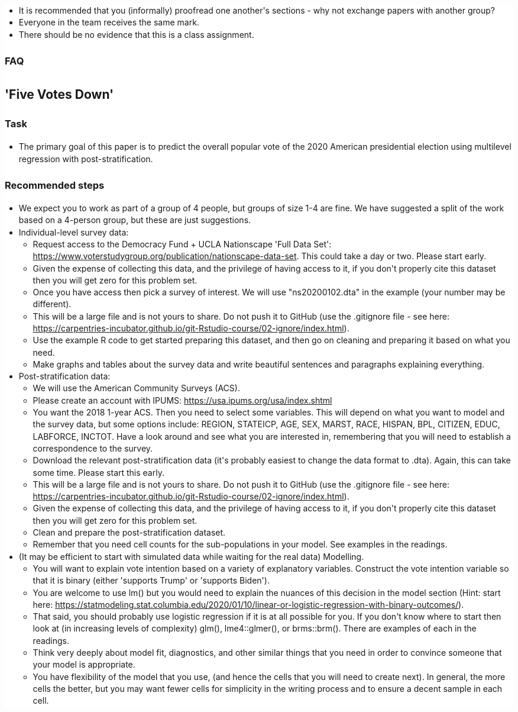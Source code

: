 - It is recommended that you (informally) proofread one another's sections - why not exchange papers with another group? 
- Everyone in the team receives the same mark.
- There should be no evidence that this is a class assignment.

### FAQ



## 'Five Votes Down'

### Task

- The primary goal of this paper is to predict the overall popular vote of the 2020 American presidential election using multilevel regression with post-stratification.

### Recommended steps

- We expect you to work as part of a group of 4 people, but groups of size 1-4 are fine. We have suggested a split of the work based on a 4-person group, but these are just suggestions.
- Individual-level survey data:
    - Request access to the Democracy Fund + UCLA Nationscape 'Full Data Set': https://www.voterstudygroup.org/publication/nationscape-data-set. This could take a day or two. Please start early. 
    - Given the expense of collecting this data, and the privilege of having access to it, if you don't properly cite this dataset then you will get zero for this problem set.
    - Once you have access then pick a survey of interest. We will use "ns20200102.dta" in the example (your number may be different).
    - This will be a large file and is not yours to share. Do not push it to GitHub (use the .gitignore file - see here: https://carpentries-incubator.github.io/git-Rstudio-course/02-ignore/index.html).
    - Use the example R code to get started preparing this dataset, and then go on cleaning and preparing it based on what you need.
    - Make graphs and tables about the survey data and write beautiful sentences and paragraphs explaining everything.
- Post-stratification data:
    - We will use the American Community Surveys (ACS).
    - Please create an account with IPUMS: https://usa.ipums.org/usa/index.shtml 
    - You want the 2018 1-year ACS. Then you need to select some variables. This will depend on what you want to model and the survey data, but some options include: REGION, STATEICP, AGE, SEX, MARST, RACE, HISPAN, BPL, CITIZEN, EDUC, LABFORCE, 	INCTOT. Have a look around and see what you are interested in, remembering that you will need to establish a correspondence to the survey.
    - Download the relevant post-stratification data (it's probably easiest to change the data format to .dta). Again, this can take some time. Please start this early. 
    - This will be a large file and is not yours to share. Do not push it to GitHub (use the .gitignore file - see here: https://carpentries-incubator.github.io/git-Rstudio-course/02-ignore/index.html).
    - Given the expense of collecting this data, and the privilege of having access to it, if you don't properly cite this dataset then you will get zero for this problem set.
    - Clean and prepare the post-stratification dataset.
    - Remember that you need cell counts for the sub-populations in your model. See examples in the readings.
- (It may be efficient to start with simulated data while waiting for the real data) Modelling.
    - You will want to explain vote intention based on a variety of explanatory variables. Construct the vote intention variable so that it is binary (either 'supports Trump' or 'supports Biden'). 
    - You are welcome to use lm() but you would need to explain the nuances of this decision in the model section (Hint: start here: https://statmodeling.stat.columbia.edu/2020/01/10/linear-or-logistic-regression-with-binary-outcomes/). 
    - That said, you should probably use logistic regression if it is at all possible for you. If you don't know where to start then look at (in increasing levels of complexity) glm(), lme4::glmer(), or brms::brm(). There are examples of each in the readings. 
    - Think very deeply about model fit, diagnostics, and other similar things that you need in order to convince someone that your model is appropriate.
    - You have flexibility of the model that you use, (and hence the cells that you will need to create next). In general, the more cells the better, but you may want fewer cells for simplicity in the writing process and to ensure a decent sample in each cell.